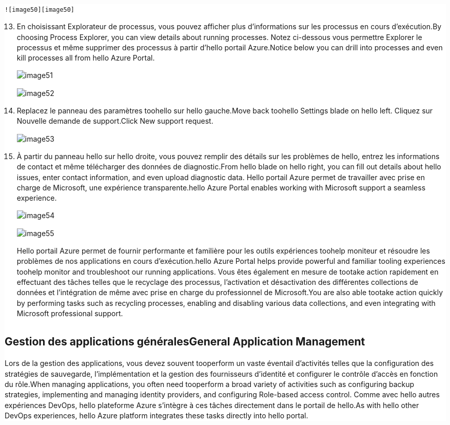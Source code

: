     ![image50][image50]
13. <span data-ttu-id="0330d-262">En choisissant Explorateur de processus, vous pouvez afficher plus d’informations sur les processus en cours d’exécution.</span><span class="sxs-lookup"><span data-stu-id="0330d-262">By choosing Process Explorer, you can view details about running processes.</span></span> <span data-ttu-id="0330d-263">Notez ci-dessous vous permettre Explorer le processus et même supprimer des processus à partir d’hello portail Azure.</span><span class="sxs-lookup"><span data-stu-id="0330d-263">Notice below you can drill into processes and even kill processes all from hello Azure Portal.</span></span>
    
    ![image51][image51]
    
    ![image52][image52]
14. <span data-ttu-id="0330d-266">Replacez le panneau des paramètres toohello sur hello gauche.</span><span class="sxs-lookup"><span data-stu-id="0330d-266">Move back toohello Settings blade on hello left.</span></span> <span data-ttu-id="0330d-267">Cliquez sur Nouvelle demande de support.</span><span class="sxs-lookup"><span data-stu-id="0330d-267">Click New support request.</span></span>
    
    ![image53][image53]
15. <span data-ttu-id="0330d-269">À partir du panneau hello sur hello droite, vous pouvez remplir des détails sur les problèmes de hello, entrez les informations de contact et même télécharger des données de diagnostic.</span><span class="sxs-lookup"><span data-stu-id="0330d-269">From hello blade on hello right, you can fill out details about hello issues, enter contact information, and even upload diagnostic data.</span></span> <span data-ttu-id="0330d-270">Hello portail Azure permet de travailler avec prise en charge de Microsoft, une expérience transparente.</span><span class="sxs-lookup"><span data-stu-id="0330d-270">hello Azure Portal enables working with Microsoft support a seamless experience.</span></span>
    
    ![image54][image54]
    
    ![image55][image55]
    
    <span data-ttu-id="0330d-273">Hello portail Azure permet de fournir performante et familière pour les outils expériences toohelp moniteur et résoudre les problèmes de nos applications en cours d’exécution.</span><span class="sxs-lookup"><span data-stu-id="0330d-273">hello Azure Portal helps provide powerful and familiar tooling experiences toohelp monitor and troubleshoot our running applications.</span></span> <span data-ttu-id="0330d-274">Vous êtes également en mesure de tootake action rapidement en effectuant des tâches telles que le recyclage des processus, l’activation et désactivation des différentes collections de données et l’intégration de même avec prise en charge du professionnel de Microsoft.</span><span class="sxs-lookup"><span data-stu-id="0330d-274">You are also able tootake action quickly by performing tasks such as recycling processes, enabling and disabling various data collections, and even integrating with Microsoft professional support.</span></span>

## <a name="general-application-management"></a><span data-ttu-id="0330d-275">Gestion des applications générales</span><span class="sxs-lookup"><span data-stu-id="0330d-275">General Application Management</span></span>
<span data-ttu-id="0330d-276">Lors de la gestion des applications, vous devez souvent tooperform un vaste éventail d’activités telles que la configuration des stratégies de sauvegarde, l’implémentation et la gestion des fournisseurs d’identité et configurer le contrôle d’accès en fonction du rôle.</span><span class="sxs-lookup"><span data-stu-id="0330d-276">When managing applications, you often need tooperform a broad variety of activities such as configuring backup strategies, implementing and managing identity providers, and configuring Role-based access control.</span></span> <span data-ttu-id="0330d-277">Comme avec hello autres expériences DevOps, hello plateforme Azure s’intègre à ces tâches directement dans le portail de hello.</span><span class="sxs-lookup"><span data-stu-id="0330d-277">As with hello other DevOps experiences, hello Azure platform integrates these tasks directly into hello portal.</span></span>


[image1]: ./media/tutorial-azureportal-devops/image1.png
[image2]: ./media/tutorial-azureportal-devops/image2.png
[image3]: ./media/tutorial-azureportal-devops/image3.png
[image4]: ./media/tutorial-azureportal-devops/image4.png
[image5]: ./media/tutorial-azureportal-devops/image5.png
[image6]: ./media/tutorial-azureportal-devops/image6.png
[image7]: ./media/tutorial-azureportal-devops/image7.png
[image8]: ./media/tutorial-azureportal-devops/image8.png
[image9]: ./media/tutorial-azureportal-devops/image9.png
[image10]: ./media/tutorial-azureportal-devops/image10.png
[image11]: ./media/tutorial-azureportal-devops/image11.png
[image12]: ./media/tutorial-azureportal-devops/image12.png
[image13]: ./media/tutorial-azureportal-devops/image13.png
[image14]: ./media/tutorial-azureportal-devops/image14.png
[image15]: ./media/tutorial-azureportal-devops/image15.png
[image16]: ./media/tutorial-azureportal-devops/image16.png
[image17]: ./media/tutorial-azureportal-devops/image17.png
[image18]: ./media/tutorial-azureportal-devops/image18.png
[image19]: ./media/tutorial-azureportal-devops/image19.png
[image20]: ./media/tutorial-azureportal-devops/image20.png
[image21]: ./media/tutorial-azureportal-devops/image21.png
[image22]: ./media/tutorial-azureportal-devops/image22.png
[image23]: ./media/tutorial-azureportal-devops/image23.png
[image24]: ./media/tutorial-azureportal-devops/image24.png
[image25]: ./media/tutorial-azureportal-devops/image25.png
[image26]: ./media/tutorial-azureportal-devops/image26.png
[image27]: ./media/tutorial-azureportal-devops/image27.png
[image28]: ./media/tutorial-azureportal-devops/image28.png
[image29]: ./media/tutorial-azureportal-devops/image29.png
[image30]: ./media/tutorial-azureportal-devops/image30.png
[image31]: ./media/tutorial-azureportal-devops/image31.png
[image32]: ./media/tutorial-azureportal-devops/image32.png
[image33]: ./media/tutorial-azureportal-devops/image33.png
[image34]: ./media/tutorial-azureportal-devops/image34.png
[image35]: ./media/tutorial-azureportal-devops/image35.png
[image36]: ./media/tutorial-azureportal-devops/image36.png
[image37]: ./media/tutorial-azureportal-devops/image37.png
[image38]: ./media/tutorial-azureportal-devops/image38.png
[image39]: ./media/tutorial-azureportal-devops/image39.png
[image40]: ./media/tutorial-azureportal-devops/image40.png
[image41]: ./media/tutorial-azureportal-devops/image41.png
[image42]: ./media/tutorial-azureportal-devops/image42.png
[image43]: ./media/tutorial-azureportal-devops/image43.png
[image44]: ./media/tutorial-azureportal-devops/image44.png
[image45]: ./media/tutorial-azureportal-devops/image45.png
[image46]: ./media/tutorial-azureportal-devops/image46.png
[image47]: ./media/tutorial-azureportal-devops/image47.png
[image48]: ./media/tutorial-azureportal-devops/image48.png
[image49]: ./media/tutorial-azureportal-devops/image49.png
[image50]: ./media/tutorial-azureportal-devops/image50.png
[image51]: ./media/tutorial-azureportal-devops/image51.png
[image52]: ./media/tutorial-azureportal-devops/image52.png
[image53]: ./media/tutorial-azureportal-devops/image53.png
[image54]: ./media/tutorial-azureportal-devops/image54.png
[image55]: ./media/tutorial-azureportal-devops/image55.png
[image56]: ./media/tutorial-azureportal-devops/image56.png
[image57]: ./media/tutorial-azureportal-devops/image57.png
[image58]: ./media/tutorial-azureportal-devops/image58.png
[image59]: ./media/tutorial-azureportal-devops/image59.png
[image60]: ./media/tutorial-azureportal-devops/image60.png
[image61]: ./media/tutorial-azureportal-devops/image61.png
[image62]: ./media/tutorial-azureportal-devops/image62.png
[image63]: ./media/tutorial-azureportal-devops/image63.png
[image64]: ./media/tutorial-azureportal-devops/image64.png
[image65]: ./media/tutorial-azureportal-devops/image65.png
[image66]: ./media/tutorial-azureportal-devops/image66.png
[image67]: ./media/tutorial-azureportal-devops/image67.png
[image68]: ./media/tutorial-azureportal-devops/image68.png
[image69]: ./media/tutorial-azureportal-devops/image69.png